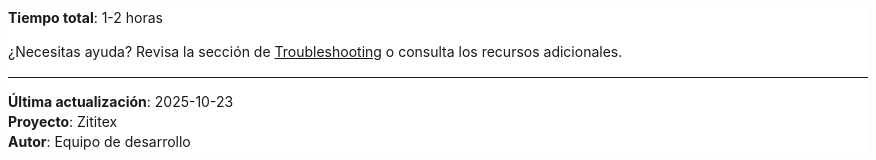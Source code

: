 **Tiempo total**: 1-2 horas

¿Necesitas ayuda? Revisa la sección de [Troubleshooting](#troubleshooting) o consulta los recursos adicionales.

---

**Última actualización**: 2025-10-23  
**Proyecto**: Zititex  
**Autor**: Equipo de desarrollo

